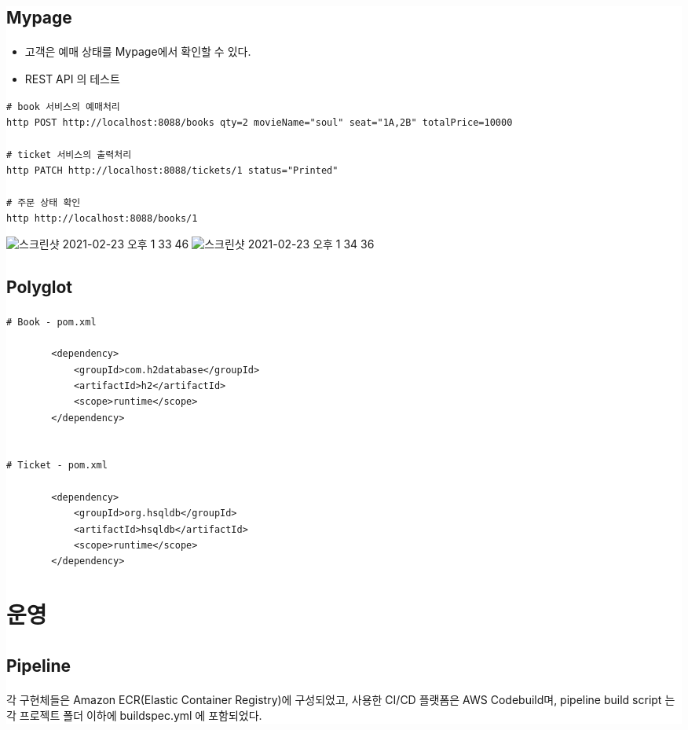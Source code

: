 ## Mypage

- 고객은 예매 상태를 Mypage에서 확인할 수 있다.

- REST API 의 테스트

```
# book 서비스의 예매처리
http POST http://localhost:8088/books qty=2 movieName="soul" seat="1A,2B" totalPrice=10000

# ticket 서비스의 출력처리
http PATCH http://localhost:8088/tickets/1 status="Printed"

# 주문 상태 확인
http http://localhost:8088/books/1

```

<img width="885" alt="스크린샷 2021-02-23 오후 1 33 46" src="https://user-images.githubusercontent.com/28583602/108802487-c34fb300-75db-11eb-8be8-1ff696dd8563.png">
<img width="1099" alt="스크린샷 2021-02-23 오후 1 34 36" src="https://user-images.githubusercontent.com/28583602/108802521-dfebeb00-75db-11eb-9f41-6382e7b5feee.png">

## Polyglot

```
# Book - pom.xml

		<dependency>
			<groupId>com.h2database</groupId>
			<artifactId>h2</artifactId>
			<scope>runtime</scope>
		</dependency>


# Ticket - pom.xml

		<dependency>
			<groupId>org.hsqldb</groupId>
			<artifactId>hsqldb</artifactId>
			<scope>runtime</scope>
		</dependency>

```



# 운영

## Pipeline

각 구현체들은 Amazon ECR(Elastic Container Registry)에 구성되었고, 사용한 CI/CD 플랫폼은 AWS Codebuild며, pipeline build script 는 각 프로젝트 폴더 이하에 buildspec.yml 에 포함되었다. 
